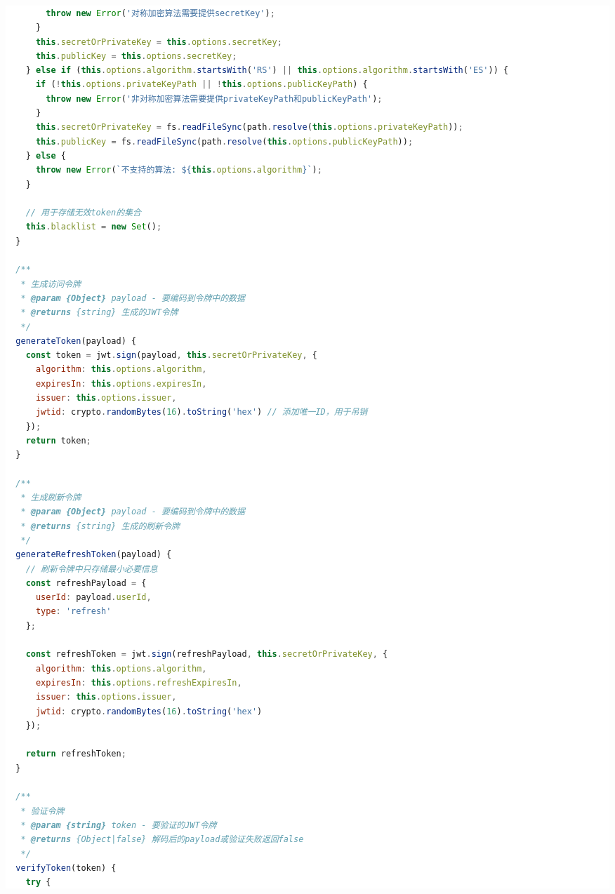 ```javascript
        throw new Error('对称加密算法需要提供secretKey');
      }
      this.secretOrPrivateKey = this.options.secretKey;
      this.publicKey = this.options.secretKey;
    } else if (this.options.algorithm.startsWith('RS') || this.options.algorithm.startsWith('ES')) {
      if (!this.options.privateKeyPath || !this.options.publicKeyPath) {
        throw new Error('非对称加密算法需要提供privateKeyPath和publicKeyPath');
      }
      this.secretOrPrivateKey = fs.readFileSync(path.resolve(this.options.privateKeyPath));
      this.publicKey = fs.readFileSync(path.resolve(this.options.publicKeyPath));
    } else {
      throw new Error(`不支持的算法: ${this.options.algorithm}`);
    }

    // 用于存储无效token的集合
    this.blacklist = new Set();
  }

  /**
   * 生成访问令牌
   * @param {Object} payload - 要编码到令牌中的数据
   * @returns {string} 生成的JWT令牌
   */
  generateToken(payload) {
    const token = jwt.sign(payload, this.secretOrPrivateKey, {
      algorithm: this.options.algorithm,
      expiresIn: this.options.expiresIn,
      issuer: this.options.issuer,
      jwtid: crypto.randomBytes(16).toString('hex') // 添加唯一ID，用于吊销
    });
    return token;
  }

  /**
   * 生成刷新令牌
   * @param {Object} payload - 要编码到令牌中的数据
   * @returns {string} 生成的刷新令牌
   */
  generateRefreshToken(payload) {
    // 刷新令牌中只存储最小必要信息
    const refreshPayload = {
      userId: payload.userId,
      type: 'refresh'
    };

    const refreshToken = jwt.sign(refreshPayload, this.secretOrPrivateKey, {
      algorithm: this.options.algorithm,
      expiresIn: this.options.refreshExpiresIn,
      issuer: this.options.issuer,
      jwtid: crypto.randomBytes(16).toString('hex')
    });

    return refreshToken;
  }

  /**
   * 验证令牌
   * @param {string} token - 要验证的JWT令牌
   * @returns {Object|false} 解码后的payload或验证失败返回false
   */
  verifyToken(token) {
    try {
```